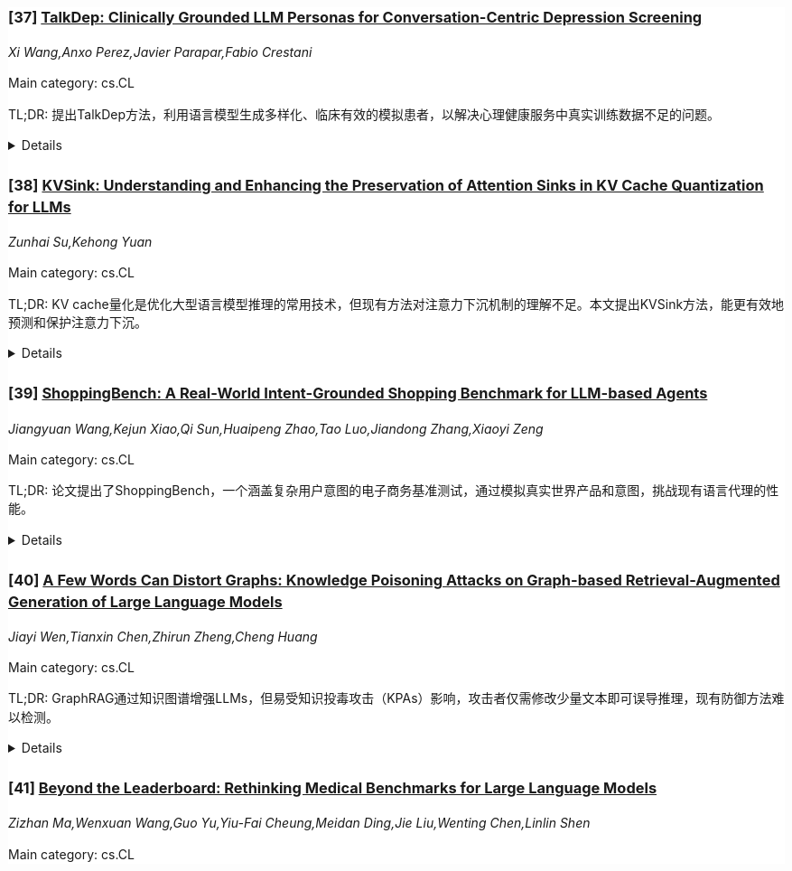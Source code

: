 ### [37] [TalkDep: Clinically Grounded LLM Personas for Conversation-Centric Depression Screening](https://arxiv.org/abs/2508.04248)
*Xi Wang,Anxo Perez,Javier Parapar,Fabio Crestani*

Main category: cs.CL

TL;DR: 提出TalkDep方法，利用语言模型生成多样化、临床有效的模拟患者，以解决心理健康服务中真实训练数据不足的问题。


<details><summary>Details</summary></details>


### [38] [KVSink: Understanding and Enhancing the Preservation of Attention Sinks in KV Cache Quantization for LLMs](https://arxiv.org/abs/2508.04257)
*Zunhai Su,Kehong Yuan*

Main category: cs.CL

TL;DR: KV cache量化是优化大型语言模型推理的常用技术，但现有方法对注意力下沉机制的理解不足。本文提出KVSink方法，能更有效地预测和保护注意力下沉。


<details><summary>Details</summary></details>


### [39] [ShoppingBench: A Real-World Intent-Grounded Shopping Benchmark for LLM-based Agents](https://arxiv.org/abs/2508.04266)
*Jiangyuan Wang,Kejun Xiao,Qi Sun,Huaipeng Zhao,Tao Luo,Jiandong Zhang,Xiaoyi Zeng*

Main category: cs.CL

TL;DR: 论文提出了ShoppingBench，一个涵盖复杂用户意图的电子商务基准测试，通过模拟真实世界产品和意图，挑战现有语言代理的性能。


<details><summary>Details</summary></details>


### [40] [A Few Words Can Distort Graphs: Knowledge Poisoning Attacks on Graph-based Retrieval-Augmented Generation of Large Language Models](https://arxiv.org/abs/2508.04276)
*Jiayi Wen,Tianxin Chen,Zhirun Zheng,Cheng Huang*

Main category: cs.CL

TL;DR: GraphRAG通过知识图谱增强LLMs，但易受知识投毒攻击（KPAs）影响，攻击者仅需修改少量文本即可误导推理，现有防御方法难以检测。


<details><summary>Details</summary></details>


### [41] [Beyond the Leaderboard: Rethinking Medical Benchmarks for Large Language Models](https://arxiv.org/abs/2508.04325)
*Zizhan Ma,Wenxuan Wang,Guo Yu,Yiu-Fai Cheung,Meidan Ding,Jie Liu,Wenting Chen,Linlin Shen*

Main category: cs.CL
